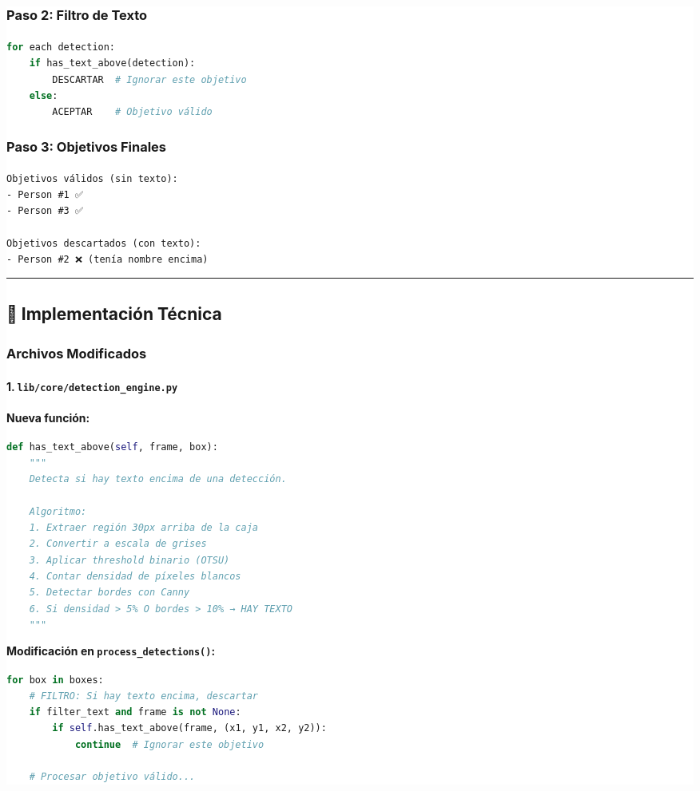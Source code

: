 ### Paso 2: Filtro de Texto
```python
for each detection:
    if has_text_above(detection):
        DESCARTAR  # Ignorar este objetivo
    else:
        ACEPTAR    # Objetivo válido
```

### Paso 3: Objetivos Finales
```
Objetivos válidos (sin texto):
- Person #1 ✅
- Person #3 ✅

Objetivos descartados (con texto):
- Person #2 ❌ (tenía nombre encima)
```

---

## 🔧 Implementación Técnica

### Archivos Modificados

#### 1. `lib/core/detection_engine.py`

**Nueva función:**
```python
def has_text_above(self, frame, box):
    """
    Detecta si hay texto encima de una detección.
    
    Algoritmo:
    1. Extraer región 30px arriba de la caja
    2. Convertir a escala de grises
    3. Aplicar threshold binario (OTSU)
    4. Contar densidad de píxeles blancos
    5. Detectar bordes con Canny
    6. Si densidad > 5% O bordes > 10% → HAY TEXTO
    """
```

**Modificación en `process_detections()`:**
```python
for box in boxes:
    # FILTRO: Si hay texto encima, descartar
    if filter_text and frame is not None:
        if self.has_text_above(frame, (x1, y1, x2, y2)):
            continue  # Ignorar este objetivo
    
    # Procesar objetivo válido...
```
